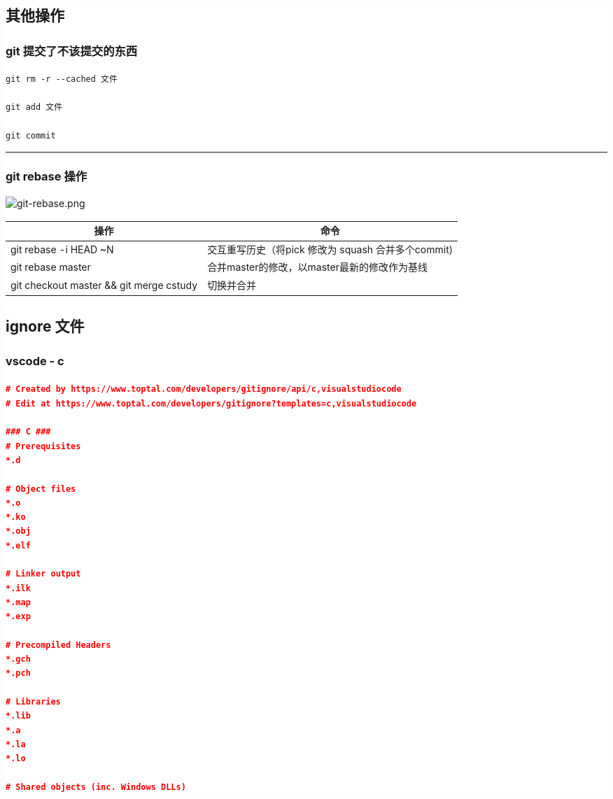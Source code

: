 
## 其他操作

### git 提交了不该提交的东西

```ABAP
git rm -r --cached 文件

git add 文件

git commit
```

---

### git rebase 操作

![git-rebase.png](https://waynerv.com/posts/git-rebase-intro/git-rebase-visual.png)

| 操作                                    | 命令                                               |
| --------------------------------------- | -------------------------------------------------- |
| git  rebase -i HEAD ~N                  | 交互重写历史（将pick 修改为 squash 合并多个commit) |
| git rebase master                       | 合并master的修改，以master最新的修改作为基线       |
| git checkout master && git merge cstudy | 切换并合并                                         |





## ignore 文件

### vscode - c

```json
# Created by https://www.toptal.com/developers/gitignore/api/c,visualstudiocode
# Edit at https://www.toptal.com/developers/gitignore?templates=c,visualstudiocode

### C ###
# Prerequisites
*.d

# Object files
*.o
*.ko
*.obj
*.elf

# Linker output
*.ilk
*.map
*.exp

# Precompiled Headers
*.gch
*.pch

# Libraries
*.lib
*.a
*.la
*.lo

# Shared objects (inc. Windows DLLs)
```
